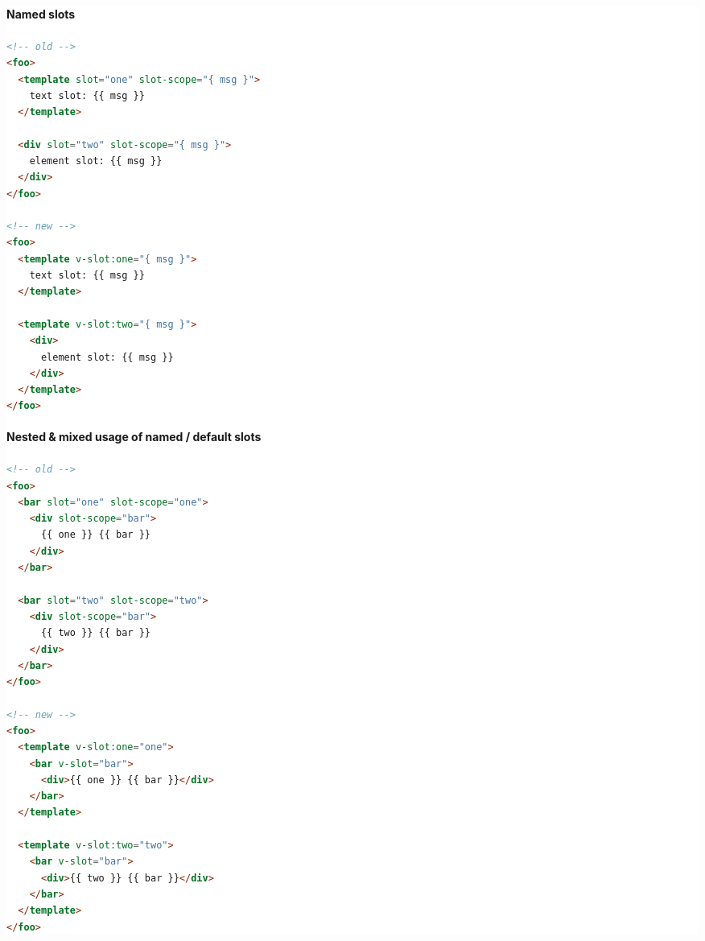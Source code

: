 #### Named slots

``` html
<!-- old -->
<foo>
  <template slot="one" slot-scope="{ msg }">
    text slot: {{ msg }}
  </template>

  <div slot="two" slot-scope="{ msg }">
    element slot: {{ msg }}
  </div>
</foo>

<!-- new -->
<foo>
  <template v-slot:one="{ msg }">
    text slot: {{ msg }}
  </template>

  <template v-slot:two="{ msg }">
    <div>
      element slot: {{ msg }}
    </div>
  </template>
</foo>
```

#### Nested & mixed usage of named / default slots

``` html
<!-- old -->
<foo>
  <bar slot="one" slot-scope="one">
    <div slot-scope="bar">
      {{ one }} {{ bar }}
    </div>
  </bar>

  <bar slot="two" slot-scope="two">
    <div slot-scope="bar">
      {{ two }} {{ bar }}
    </div>
  </bar>
</foo>

<!-- new -->
<foo>
  <template v-slot:one="one">
    <bar v-slot="bar">
      <div>{{ one }} {{ bar }}</div>
    </bar>
  </template>

  <template v-slot:two="two">
    <bar v-slot="bar">
      <div>{{ two }} {{ bar }}</div>
    </bar>
  </template>
</foo>
```
